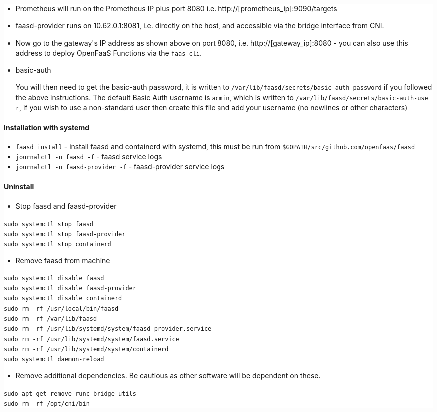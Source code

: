 * Prometheus will run on the Prometheus IP plus port 8080 i.e. http://[prometheus_ip]:9090/targets

* faasd-provider runs on 10.62.0.1:8081, i.e. directly on the host, and accessible via the bridge interface from CNI.

* Now go to the gateway's IP address as shown above on port 8080, i.e. http://[gateway_ip]:8080 - you can also use this address to deploy OpenFaaS Functions via the `faas-cli`. 

* basic-auth

    You will then need to get the basic-auth password, it is written to `/var/lib/faasd/secrets/basic-auth-password` if you followed the above instructions.
The default Basic Auth username is `admin`, which is written to `/var/lib/faasd/secrets/basic-auth-user`, if you wish to use a non-standard user then create this file and add your username (no newlines or other characters) 

#### Installation with systemd

* `faasd install` - install faasd and containerd with systemd, this must be run from `$GOPATH/src/github.com/openfaas/faasd`
* `journalctl -u faasd -f` - faasd service logs
* `journalctl -u faasd-provider -f` - faasd-provider service logs

#### Uninstall

* Stop faasd and faasd-provider
```
sudo systemctl stop faasd
sudo systemctl stop faasd-provider
sudo systemctl stop containerd
```

* Remove faasd from machine
```
sudo systemctl disable faasd
sudo systemctl disable faasd-provider
sudo systemctl disable containerd
sudo rm -rf /usr/local/bin/faasd
sudo rm -rf /var/lib/faasd
sudo rm -rf /usr/lib/systemd/system/faasd-provider.service
sudo rm -rf /usr/lib/systemd/system/faasd.service
sudo rm -rf /usr/lib/systemd/system/containerd
sudo systemctl daemon-reload
```

* Remove additional dependencies. Be cautious as other software will be dependent on these.
```
sudo apt-get remove runc bridge-utils
sudo rm -rf /opt/cni/bin
```